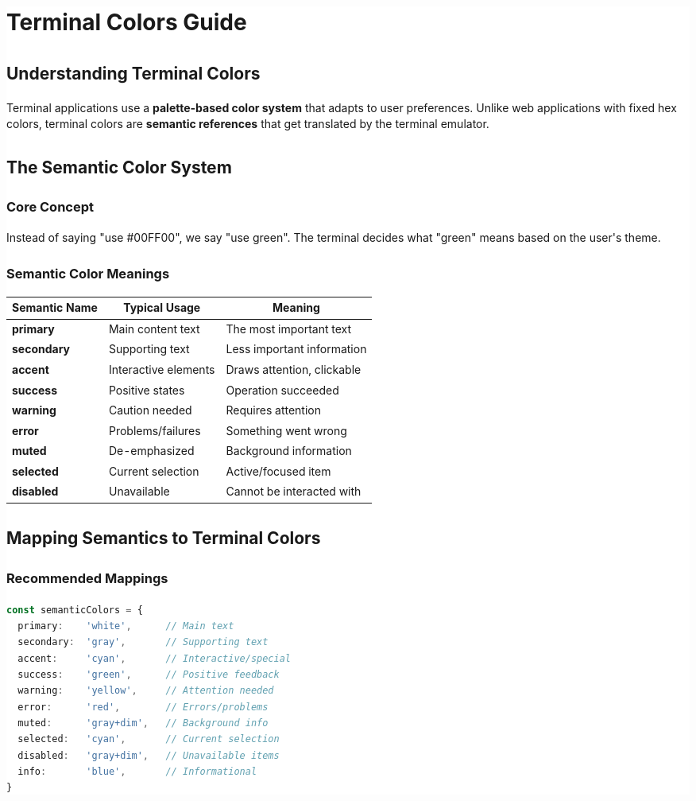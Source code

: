 # Terminal Colors Guide

## Understanding Terminal Colors

Terminal applications use a **palette-based color system** that adapts to user preferences. Unlike web applications with fixed hex colors, terminal colors are **semantic references** that get translated by the terminal emulator.

## The Semantic Color System

### Core Concept
Instead of saying "use #00FF00", we say "use green". The terminal decides what "green" means based on the user's theme.

### Semantic Color Meanings

| Semantic Name | Typical Usage | Meaning |
|--------------|--------------|----------|
| **primary** | Main content text | The most important text |
| **secondary** | Supporting text | Less important information |
| **accent** | Interactive elements | Draws attention, clickable |
| **success** | Positive states | Operation succeeded |
| **warning** | Caution needed | Requires attention |
| **error** | Problems/failures | Something went wrong |
| **muted** | De-emphasized | Background information |
| **selected** | Current selection | Active/focused item |
| **disabled** | Unavailable | Cannot be interacted with |

## Mapping Semantics to Terminal Colors

### Recommended Mappings

```typescript
const semanticColors = {
  primary:    'white',      // Main text
  secondary:  'gray',       // Supporting text  
  accent:     'cyan',       // Interactive/special
  success:    'green',      // Positive feedback
  warning:    'yellow',     // Attention needed
  error:      'red',        // Errors/problems
  muted:      'gray+dim',   // Background info
  selected:   'cyan',       // Current selection
  disabled:   'gray+dim',   // Unavailable items
  info:       'blue',       // Informational
}
```
